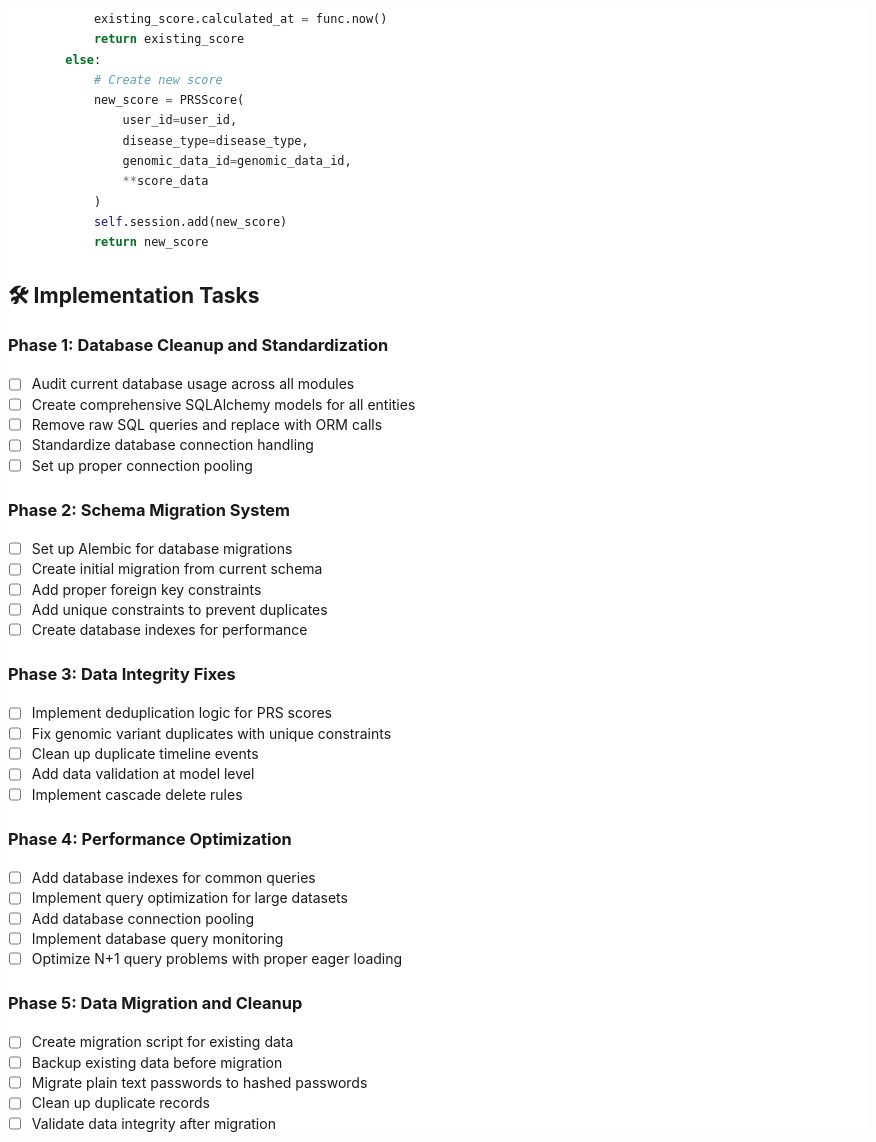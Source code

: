 ```python
            existing_score.calculated_at = func.now()
            return existing_score
        else:
            # Create new score
            new_score = PRSScore(
                user_id=user_id,
                disease_type=disease_type,
                genomic_data_id=genomic_data_id,
                **score_data
            )
            self.session.add(new_score)
            return new_score
```

## 🛠️ **Implementation Tasks**

### Phase 1: Database Cleanup and Standardization
- [ ] Audit current database usage across all modules
- [ ] Create comprehensive SQLAlchemy models for all entities
- [ ] Remove raw SQL queries and replace with ORM calls
- [ ] Standardize database connection handling
- [ ] Set up proper connection pooling

### Phase 2: Schema Migration System  
- [ ] Set up Alembic for database migrations
- [ ] Create initial migration from current schema
- [ ] Add proper foreign key constraints
- [ ] Add unique constraints to prevent duplicates
- [ ] Create database indexes for performance

### Phase 3: Data Integrity Fixes
- [ ] Implement deduplication logic for PRS scores
- [ ] Fix genomic variant duplicates with unique constraints
- [ ] Clean up duplicate timeline events
- [ ] Add data validation at model level
- [ ] Implement cascade delete rules

### Phase 4: Performance Optimization
- [ ] Add database indexes for common queries
- [ ] Implement query optimization for large datasets
- [ ] Add database connection pooling
- [ ] Implement database query monitoring
- [ ] Optimize N+1 query problems with proper eager loading

### Phase 5: Data Migration and Cleanup
- [ ] Create migration script for existing data
- [ ] Backup existing data before migration
- [ ] Migrate plain text passwords to hashed passwords
- [ ] Clean up duplicate records
- [ ] Validate data integrity after migration
